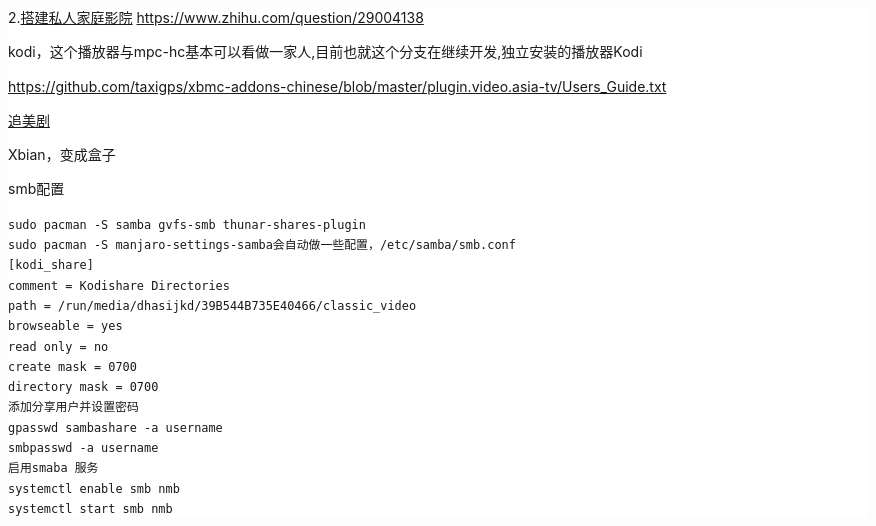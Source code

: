 

2.[搭建私人家庭影院](https://www.jianshu.com/p/339a90f1df7c) https://www.zhihu.com/question/29004138



kodi，这个播放器与mpc-hc基本可以看做一家人,目前也就这个分支在继续开发,独立安装的播放器Kodi

https://github.com/taxigps/xbmc-addons-chinese/blob/master/plugin.video.asia-tv/Users_Guide.txt

[追美剧](http://allenlow.com/blog/2017/04/02/kodi%E9%85%8D%E7%BD%AE%E4%B8%AD%E6%96%87%E5%B9%B6%E5%AE%89%E8%A3%85%E6%8F%92%E4%BB%B6%E8%A7%82%E7%9C%8B%E7%9B%B4%E6%92%ADtv%E5%92%8C%E8%BF%BD%E7%BE%8E%E5%89%A7%E6%95%99%E7%A8%8B/) 



Xbian，变成盒子



smb配置

```shell
sudo pacman -S samba gvfs-smb thunar-shares-plugin
sudo pacman -S manjaro-settings-samba会自动做一些配置，/etc/samba/smb.conf
[kodi_share]
comment = Kodishare Directories
path = /run/media/dhasijkd/39B544B735E40466/classic_video
browseable = yes
read only = no
create mask = 0700
directory mask = 0700 
添加分享用户并设置密码
gpasswd sambashare -a username
smbpasswd -a username
启用smaba 服务
systemctl enable smb nmb
systemctl start smb nmb
```







